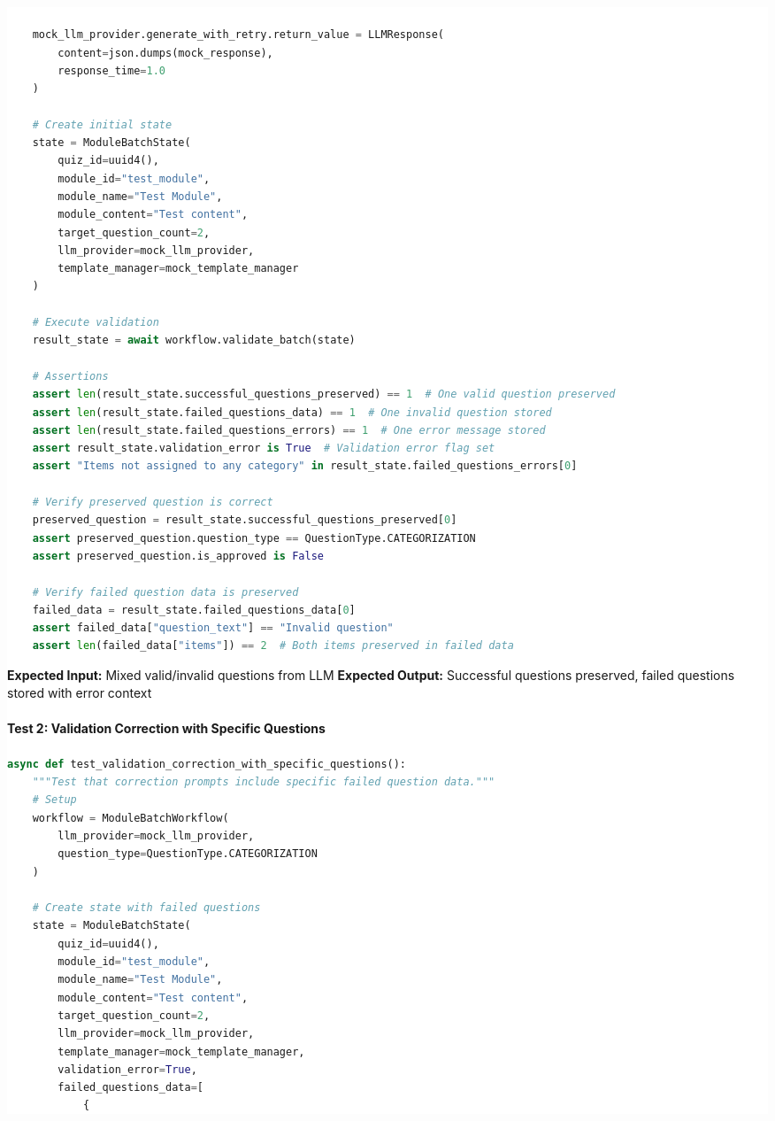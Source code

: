 ```python

    mock_llm_provider.generate_with_retry.return_value = LLMResponse(
        content=json.dumps(mock_response),
        response_time=1.0
    )

    # Create initial state
    state = ModuleBatchState(
        quiz_id=uuid4(),
        module_id="test_module",
        module_name="Test Module",
        module_content="Test content",
        target_question_count=2,
        llm_provider=mock_llm_provider,
        template_manager=mock_template_manager
    )

    # Execute validation
    result_state = await workflow.validate_batch(state)

    # Assertions
    assert len(result_state.successful_questions_preserved) == 1  # One valid question preserved
    assert len(result_state.failed_questions_data) == 1  # One invalid question stored
    assert len(result_state.failed_questions_errors) == 1  # One error message stored
    assert result_state.validation_error is True  # Validation error flag set
    assert "Items not assigned to any category" in result_state.failed_questions_errors[0]

    # Verify preserved question is correct
    preserved_question = result_state.successful_questions_preserved[0]
    assert preserved_question.question_type == QuestionType.CATEGORIZATION
    assert preserved_question.is_approved is False

    # Verify failed question data is preserved
    failed_data = result_state.failed_questions_data[0]
    assert failed_data["question_text"] == "Invalid question"
    assert len(failed_data["items"]) == 2  # Both items preserved in failed data
```

**Expected Input:** Mixed valid/invalid questions from LLM
**Expected Output:** Successful questions preserved, failed questions stored with error context

#### Test 2: Validation Correction with Specific Questions

```python
async def test_validation_correction_with_specific_questions():
    """Test that correction prompts include specific failed question data."""
    # Setup
    workflow = ModuleBatchWorkflow(
        llm_provider=mock_llm_provider,
        question_type=QuestionType.CATEGORIZATION
    )

    # Create state with failed questions
    state = ModuleBatchState(
        quiz_id=uuid4(),
        module_id="test_module",
        module_name="Test Module",
        module_content="Test content",
        target_question_count=2,
        llm_provider=mock_llm_provider,
        template_manager=mock_template_manager,
        validation_error=True,
        failed_questions_data=[
            {
```